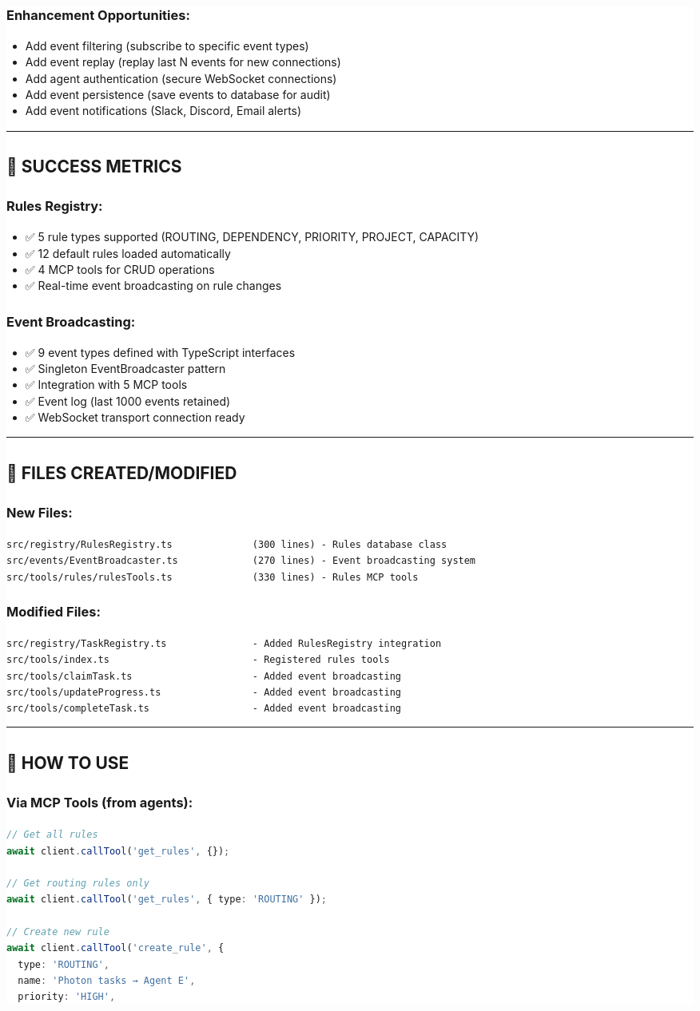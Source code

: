 ### **Enhancement Opportunities:**
- Add event filtering (subscribe to specific event types)
- Add event replay (replay last N events for new connections)
- Add agent authentication (secure WebSocket connections)
- Add event persistence (save events to database for audit)
- Add event notifications (Slack, Discord, Email alerts)

---

## 🎯 SUCCESS METRICS

### **Rules Registry:**
- ✅ 5 rule types supported (ROUTING, DEPENDENCY, PRIORITY, PROJECT, CAPACITY)
- ✅ 12 default rules loaded automatically
- ✅ 4 MCP tools for CRUD operations
- ✅ Real-time event broadcasting on rule changes

### **Event Broadcasting:**
- ✅ 9 event types defined with TypeScript interfaces
- ✅ Singleton EventBroadcaster pattern
- ✅ Integration with 5 MCP tools
- ✅ Event log (last 1000 events retained)
- ✅ WebSocket transport connection ready

---

## 📁 FILES CREATED/MODIFIED

### **New Files:**
```
src/registry/RulesRegistry.ts              (300 lines) - Rules database class
src/events/EventBroadcaster.ts             (270 lines) - Event broadcasting system
src/tools/rules/rulesTools.ts              (330 lines) - Rules MCP tools
```

### **Modified Files:**
```
src/registry/TaskRegistry.ts               - Added RulesRegistry integration
src/tools/index.ts                         - Registered rules tools
src/tools/claimTask.ts                     - Added event broadcasting
src/tools/updateProgress.ts                - Added event broadcasting
src/tools/completeTask.ts                  - Added event broadcasting
```

---

## 🔧 HOW TO USE

### **Via MCP Tools (from agents):**
```typescript
// Get all rules
await client.callTool('get_rules', {});

// Get routing rules only
await client.callTool('get_rules', { type: 'ROUTING' });

// Create new rule
await client.callTool('create_rule', {
  type: 'ROUTING',
  name: 'Photon tasks → Agent E',
  priority: 'HIGH',
```